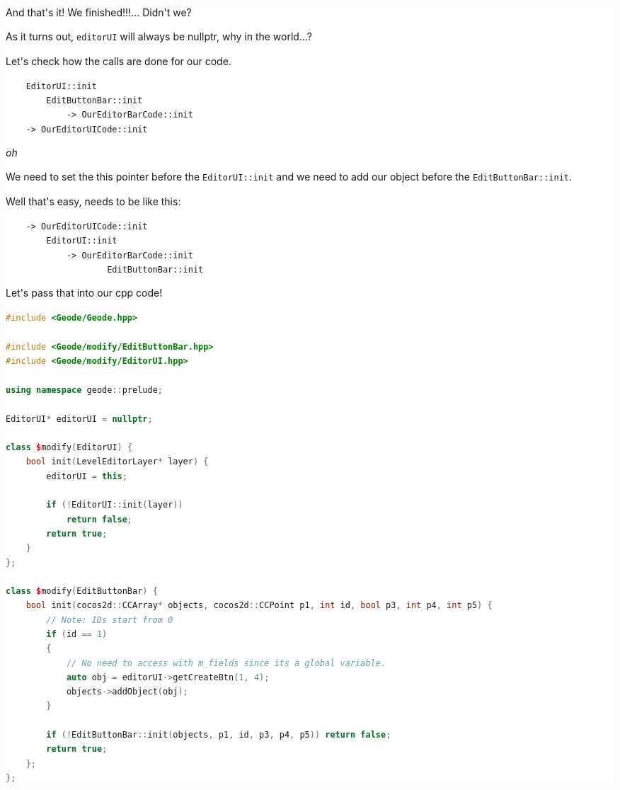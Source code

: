 And that's it! We finished!!!... Didn't we?


As it turns out, `editorUI` will always be nullptr, why in the world...?

Let's check how the calls are done for our code.
```
    EditorUI::init
        EditButtonBar::init
            -> OurEditorBarCode::init
    -> OurEditorUICode::init
``` 
*oh*

We need to set the this pointer before the `EditorUI::init` and we need to add our object before the `EditButtonBar::init`.

Well that's easy, needs to be like this:
```
    -> OurEditorUICode::init
        EditorUI::init
            -> OurEditorBarCode::init
                    EditButtonBar::init
``` 

Let's pass that into our cpp code!

```cpp
#include <Geode/Geode.hpp>

#include <Geode/modify/EditButtonBar.hpp>
#include <Geode/modify/EditorUI.hpp>

using namespace geode::prelude;

EditorUI* editorUI = nullptr;

class $modify(EditorUI) {
	bool init(LevelEditorLayer* layer) {
    	editorUI = this;

		if (!EditorUI::init(layer)) 
            return false;
        return true;
	}
};

class $modify(EditButtonBar) {
	bool init(cocos2d::CCArray* objects, cocos2d::CCPoint p1, int id, bool p3, int p4, int p5) {
        // Note: IDs start from 0
        if (id == 1)
        { 
            // No need to access with m_fields since its a global variable.
            auto obj = editorUI->getCreateBtn(1, 4);
            objects->addObject(obj);
        }

		if (!EditButtonBar::init(objects, p1, id, p3, p4, p5)) return false;
        return true;
	};
};
```
